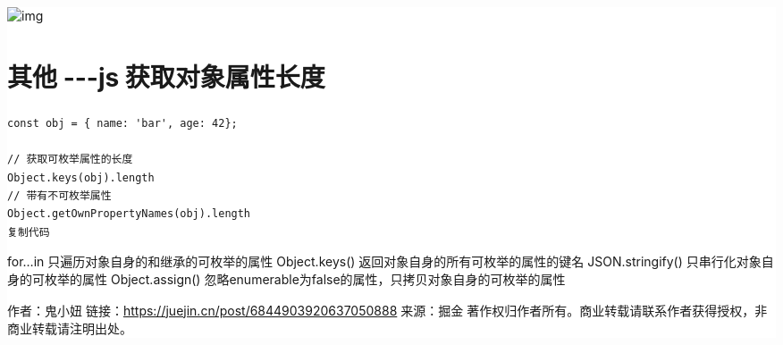 

![img](https://user-gold-cdn.xitu.io/2019/8/21/16cb2126d52064cb?imageView2/0/w/1280/h/960/format/webp/ignore-error/1)



# 其他 ---js 获取对象属性长度

```
const obj = { name: 'bar', age: 42}; 

// 获取可枚举属性的长度
Object.keys(obj).length
// 带有不可枚举属性
Object.getOwnPropertyNames(obj).length
复制代码
```

for…in 只遍历对象自身的和继承的可枚举的属性 Object.keys() 返回对象自身的所有可枚举的属性的键名 JSON.stringify() 只串行化对象自身的可枚举的属性 Object.assign() 忽略enumerable为false的属性，只拷贝对象自身的可枚举的属性


作者：鬼小妞
链接：https://juejin.cn/post/6844903920637050888
来源：掘金
著作权归作者所有。商业转载请联系作者获得授权，非商业转载请注明出处。